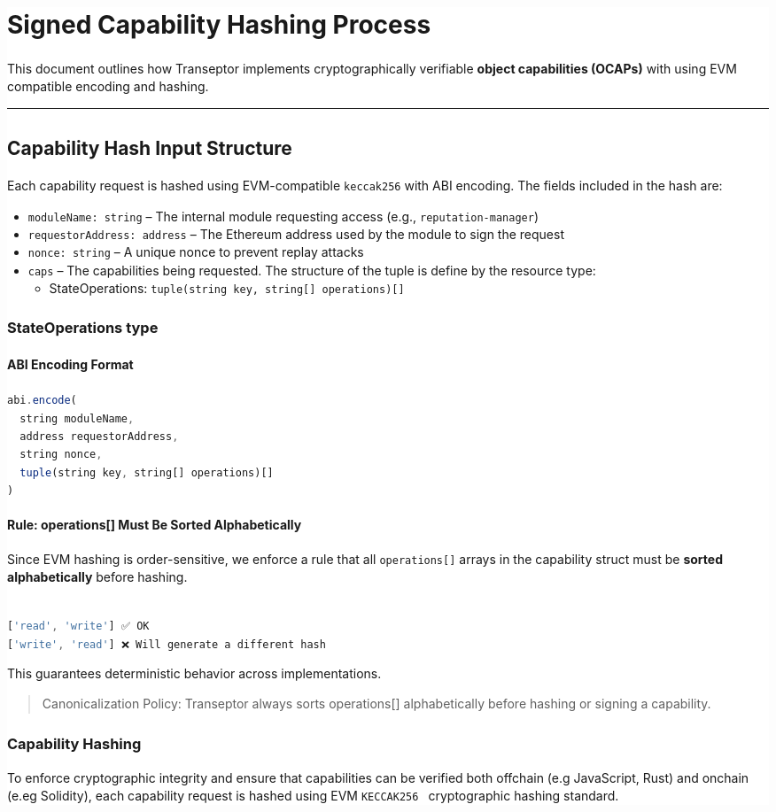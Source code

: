 # Signed Capability Hashing Process

This document outlines how Transeptor implements cryptographically verifiable **object capabilities (OCAPs)** with using EVM compatible encoding and hashing.

---

## Capability Hash Input Structure

Each capability request is hashed using EVM-compatible `keccak256` with ABI encoding. The fields included in the hash are:

- `moduleName: string` – The internal module requesting access (e.g., `reputation-manager`)
- `requestorAddress: address` – The Ethereum address used by the module to sign the request
- `nonce: string` – A unique nonce to prevent replay attacks
- `caps` – The capabilities being requested. The structure of the tuple is define by the resource type:
  - StateOperations: `tuple(string key, string[] operations)[]`

### StateOperations type

#### ABI Encoding Format

```ts
abi.encode(
  string moduleName,
  address requestorAddress,
  string nonce,
  tuple(string key, string[] operations)[]
)
```

#### Rule: operations[] Must Be Sorted Alphabetically

Since EVM hashing is order-sensitive, we enforce a rule that all `operations[]` arrays in the capability struct must be **sorted alphabetically** before hashing.

```ts

['read', 'write'] ✅ OK
['write', 'read'] ❌ Will generate a different hash
```

This guarantees deterministic behavior across implementations.

> Canonicalization Policy: Transeptor always sorts operations[] alphabetically before hashing or signing a capability.

### Capability Hashing

To enforce cryptographic integrity and ensure that capabilities can be verified both offchain (e.g JavaScript, Rust) and onchain (e.eg Solidity), each capability request is hashed using EVM `KECCAK256 ` cryptographic hashing standard.
